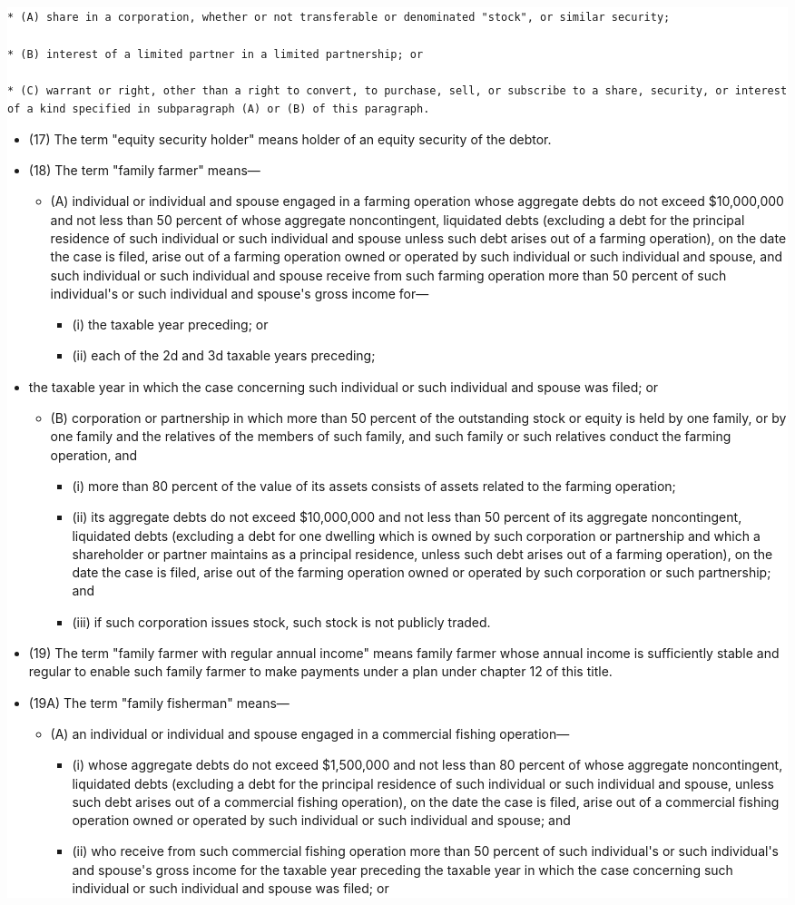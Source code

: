     * (A) share in a corporation, whether or not transferable or denominated "stock", or similar security;

    * (B) interest of a limited partner in a limited partnership; or

    * (C) warrant or right, other than a right to convert, to purchase, sell, or subscribe to a share, security, or interest of a kind specified in subparagraph (A) or (B) of this paragraph.


  * (17) The term "equity security holder" means holder of an equity security of the debtor.

  * (18) The term "family farmer" means—

    * (A) individual or individual and spouse engaged in a farming operation whose aggregate debts do not exceed $10,000,000 and not less than 50 percent of whose aggregate noncontingent, liquidated debts (excluding a debt for the principal residence of such individual or such individual and spouse unless such debt arises out of a farming operation), on the date the case is filed, arise out of a farming operation owned or operated by such individual or such individual and spouse, and such individual or such individual and spouse receive from such farming operation more than 50 percent of such individual's or such individual and spouse's gross income for—

      * (i) the taxable year preceding; or

      * (ii) each of the 2d and 3d taxable years preceding;


  * the taxable year in which the case concerning such individual or such individual and spouse was filed; or

    * (B) corporation or partnership in which more than 50 percent of the outstanding stock or equity is held by one family, or by one family and the relatives of the members of such family, and such family or such relatives conduct the farming operation, and

      * (i) more than 80 percent of the value of its assets consists of assets related to the farming operation;

      * (ii) its aggregate debts do not exceed $10,000,000 and not less than 50 percent of its aggregate noncontingent, liquidated debts (excluding a debt for one dwelling which is owned by such corporation or partnership and which a shareholder or partner maintains as a principal residence, unless such debt arises out of a farming operation), on the date the case is filed, arise out of the farming operation owned or operated by such corporation or such partnership; and

      * (iii) if such corporation issues stock, such stock is not publicly traded.


  * (19) The term "family farmer with regular annual income" means family farmer whose annual income is sufficiently stable and regular to enable such family farmer to make payments under a plan under chapter 12 of this title.

  * (19A) The term "family fisherman" means—

    * (A) an individual or individual and spouse engaged in a commercial fishing operation—

      * (i) whose aggregate debts do not exceed $1,500,000 and not less than 80 percent of whose aggregate noncontingent, liquidated debts (excluding a debt for the principal residence of such individual or such individual and spouse, unless such debt arises out of a commercial fishing operation), on the date the case is filed, arise out of a commercial fishing operation owned or operated by such individual or such individual and spouse; and

      * (ii) who receive from such commercial fishing operation more than 50 percent of such individual's or such individual's and spouse's gross income for the taxable year preceding the taxable year in which the case concerning such individual or such individual and spouse was filed; or
